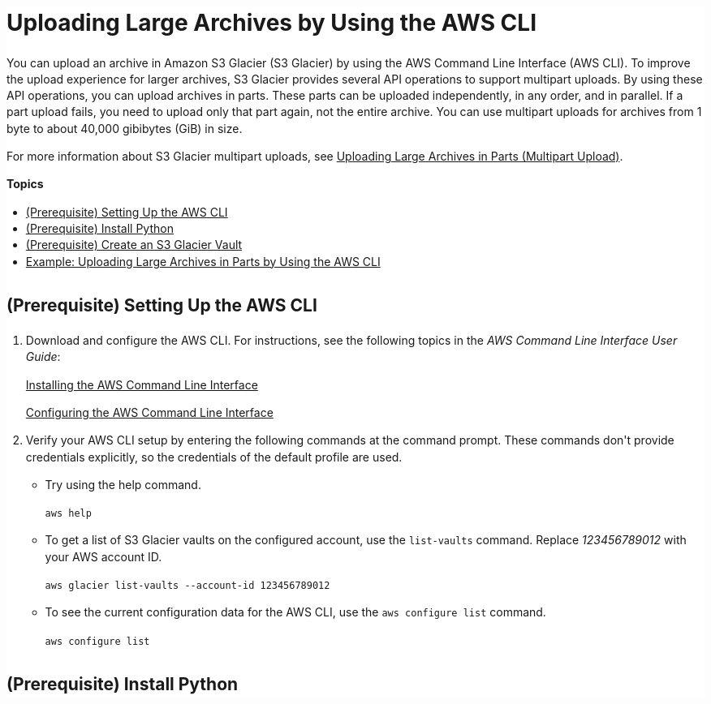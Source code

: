 # Uploading Large Archives by Using the AWS CLI<a name="uploading-an-archive-mpu-using-cli"></a>

You can upload an archive in Amazon S3 Glacier \(S3 Glacier\) by using the AWS Command Line Interface \(AWS CLI\)\. To improve the upload experience for larger archives, S3 Glacier provides several API operations to support multipart uploads\. By using these API operations, you can upload archives in parts\. These parts can be uploaded independently, in any order, and in parallel\. If a part upload fails, you need to upload only that part again, not the entire archive\. You can use multipart uploads for archives from 1 byte to about 40,000 gibibytes \(GiB\) in size\. 

For more information about S3 Glacier multipart uploads, see [Uploading Large Archives in Parts \(Multipart Upload\)](uploading-archive-mpu.md)\.

**Topics**
+ [\(Prerequisite\) Setting Up the AWS CLI](#Creating-Vaults-CLI-Setup)
+ [\(Prerequisite\) Install Python](#Uploading-Archives-mpu-CLI-Install-Python)
+ [\(Prerequisite\) Create an S3 Glacier Vault](#Uploading-Archives-mpu-CLI-Create-Vault)
+ [Example: Uploading Large Archives in Parts by Using the AWS CLI](#Uploading-Archives-mpu-CLI-Implementation)

## \(Prerequisite\) Setting Up the AWS CLI<a name="Creating-Vaults-CLI-Setup"></a>

1. Download and configure the AWS CLI\. For instructions, see the following topics in the *AWS Command Line Interface User Guide*: 

    [Installing the AWS Command Line Interface](https://docs.aws.amazon.com/cli/latest/userguide/installing.html) 

   [Configuring the AWS Command Line Interface](https://docs.aws.amazon.com/cli/latest/userguide/cli-chap-getting-started.html)

1. Verify your AWS CLI setup by entering the following commands at the command prompt\. These commands don't provide credentials explicitly, so the credentials of the default profile are used\.
   + Try using the help command\.

     ```
     aws help
     ```
   + To get a list of S3 Glacier vaults on the configured account, use the `list-vaults` command\. Replace *123456789012* with your AWS account ID\.

     ```
     aws glacier list-vaults --account-id 123456789012
     ```
   + To see the current configuration data for the AWS CLI, use the `aws configure list` command\.

     ```
     aws configure list
     ```

## \(Prerequisite\) Install Python<a name="Uploading-Archives-mpu-CLI-Install-Python"></a>
